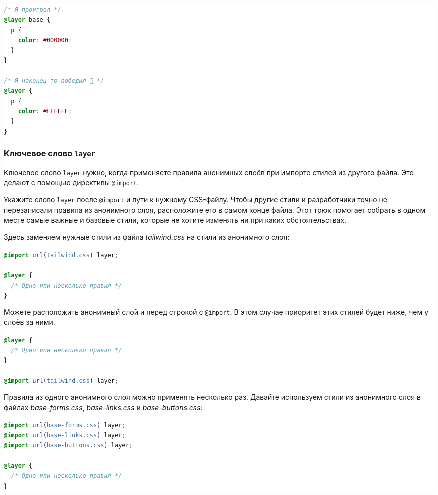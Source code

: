 ```css
/* Я проиграл */
@layer base {
  p {
    color: #000000;
  }
}

/* Я наконец-то победил 🥇 */
@layer {
  p {
    color: #FFFFFF;
  }
}
```

<iframe title="Слой без имени с белым текстом" src="demos/anonymous-layers-2/" height="270"></iframe>

### Ключевое слово `layer`

Ключевое слово `layer` нужно, когда применяете правила анонимных слоёв при импорте стилей из другого файла. Это делают с помощью директивы [`@import`](/css/import/).

Укажите слово `layer` после `@import` и пути к нужному CSS-файлу. Чтобы другие стили и разработчики точно не перезаписали правила из анонимного слоя, расположите его в самом конце файла. Этот трюк помогает собрать в одном месте самые важные и базовые стили, которые не хотите изменять ни при каких обстоятельствах.

Здесь заменяем нужные стили из файла _tailwind.css_ на стили из анонимного слоя:

```css
@import url(tailwind.css) layer;

@layer {
  /* Одно или несколько правил */
}
```

Можете расположить анонимный слой и перед строкой с `@import`. В этом случае приоритет этих стилей будет ниже, чем у слоёв за ними.

```css
@layer {
  /* Одно или несколько правил */
}

@import url(tailwind.css) layer;
```

Правила из одного анонимного слоя можно применять несколько раз. Давайте используем стили из анонимного слоя в файлах _base-forms.css_, _base-links.css_ и _base-buttons.css_:

```css
@import url(base-forms.css) layer;
@import url(base-links.css) layer;
@import url(base-buttons.css) layer;

@layer {
  /* Одно или несколько правил */
}
```
